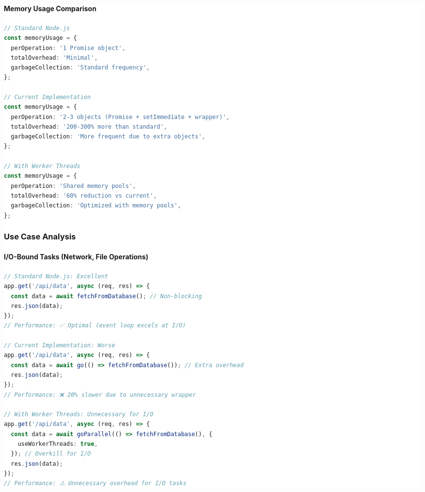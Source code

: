 #### **Memory Usage Comparison**

```typescript
// Standard Node.js
const memoryUsage = {
  perOperation: '1 Promise object',
  totalOverhead: 'Minimal',
  garbageCollection: 'Standard frequency',
};

// Current Implementation
const memoryUsage = {
  perOperation: '2-3 objects (Promise + setImmediate + wrapper)',
  totalOverhead: '200-300% more than standard',
  garbageCollection: 'More frequent due to extra objects',
};

// With Worker Threads
const memoryUsage = {
  perOperation: 'Shared memory pools',
  totalOverhead: '60% reduction vs current',
  garbageCollection: 'Optimized with memory pools',
};
```

### Use Case Analysis

#### **I/O-Bound Tasks (Network, File Operations)**

```typescript
// Standard Node.js: Excellent
app.get('/api/data', async (req, res) => {
  const data = await fetchFromDatabase(); // Non-blocking
  res.json(data);
});
// Performance: ✅ Optimal (event loop excels at I/O)

// Current Implementation: Worse
app.get('/api/data', async (req, res) => {
  const data = await go(() => fetchFromDatabase()); // Extra overhead
  res.json(data);
});
// Performance: ❌ 20% slower due to unnecessary wrapper

// With Worker Threads: Unnecessary for I/O
app.get('/api/data', async (req, res) => {
  const data = await goParallel(() => fetchFromDatabase(), {
    useWorkerThreads: true,
  }); // Overkill for I/O
  res.json(data);
});
// Performance: ⚠️ Unnecessary overhead for I/O tasks
```

